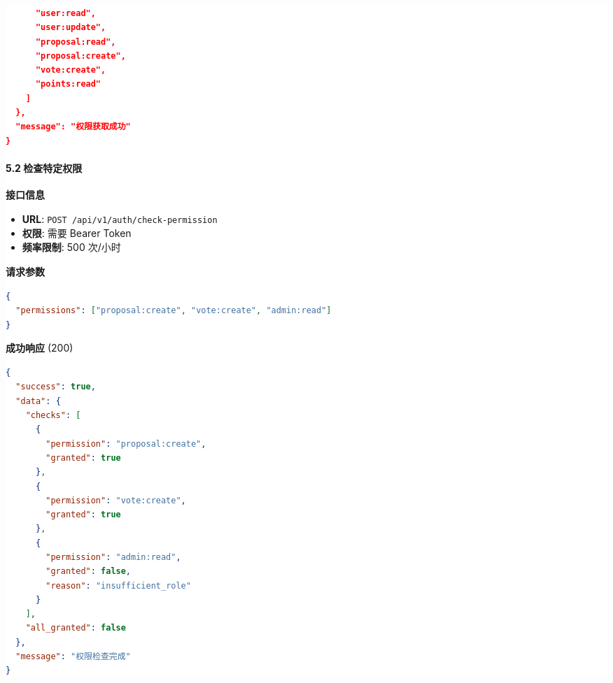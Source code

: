 ```json
      "user:read",
      "user:update",
      "proposal:read",
      "proposal:create",
      "vote:create",
      "points:read"
    ]
  },
  "message": "权限获取成功"
}
```

#### 5.2 检查特定权限

**接口信息**

- **URL**: `POST /api/v1/auth/check-permission`
- **权限**: 需要 Bearer Token
- **频率限制**: 500 次/小时

**请求参数**

```json
{
  "permissions": ["proposal:create", "vote:create", "admin:read"]
}
```

**成功响应** (200)

```json
{
  "success": true,
  "data": {
    "checks": [
      {
        "permission": "proposal:create",
        "granted": true
      },
      {
        "permission": "vote:create",
        "granted": true
      },
      {
        "permission": "admin:read",
        "granted": false,
        "reason": "insufficient_role"
      }
    ],
    "all_granted": false
  },
  "message": "权限检查完成"
}
```
